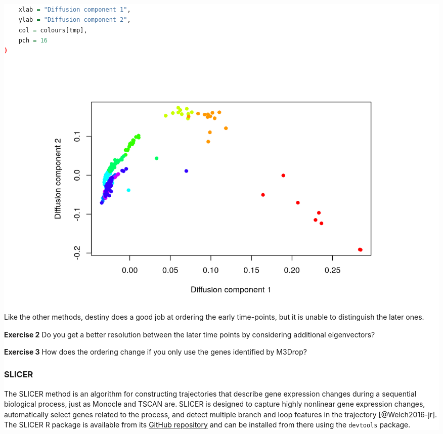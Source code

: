 ```r
    xlab = "Diffusion component 1",
    ylab = "Diffusion component 2",
    col = colours[tmp],
    pch = 16
)
```

<img src="21-pseudotime_files/figure-html/destiny-deng-1.png" width="672" style="display: block; margin: auto;" />

Like the other methods, destiny does a good job at ordering the early time-points, but it is unable to distinguish the later ones.

__Exercise 2__ Do you get a better resolution between the later time points by considering additional eigenvectors?

__Exercise 3__ How does the ordering change if you only use the genes identified by M3Drop?


### SLICER

The SLICER method is an algorithm for constructing trajectories that
describe gene expression changes during a sequential biological
process, just as Monocle and TSCAN are. SLICER is designed to capture
highly nonlinear gene expression changes, automatically select genes
related to the process, and detect multiple branch and loop features
in the trajectory [@Welch2016-jr]. The SLICER R package is available
from its [GitHub repository](https://github.com/jw156605/SLICER) and
can be installed from there using the `devtools` package.
